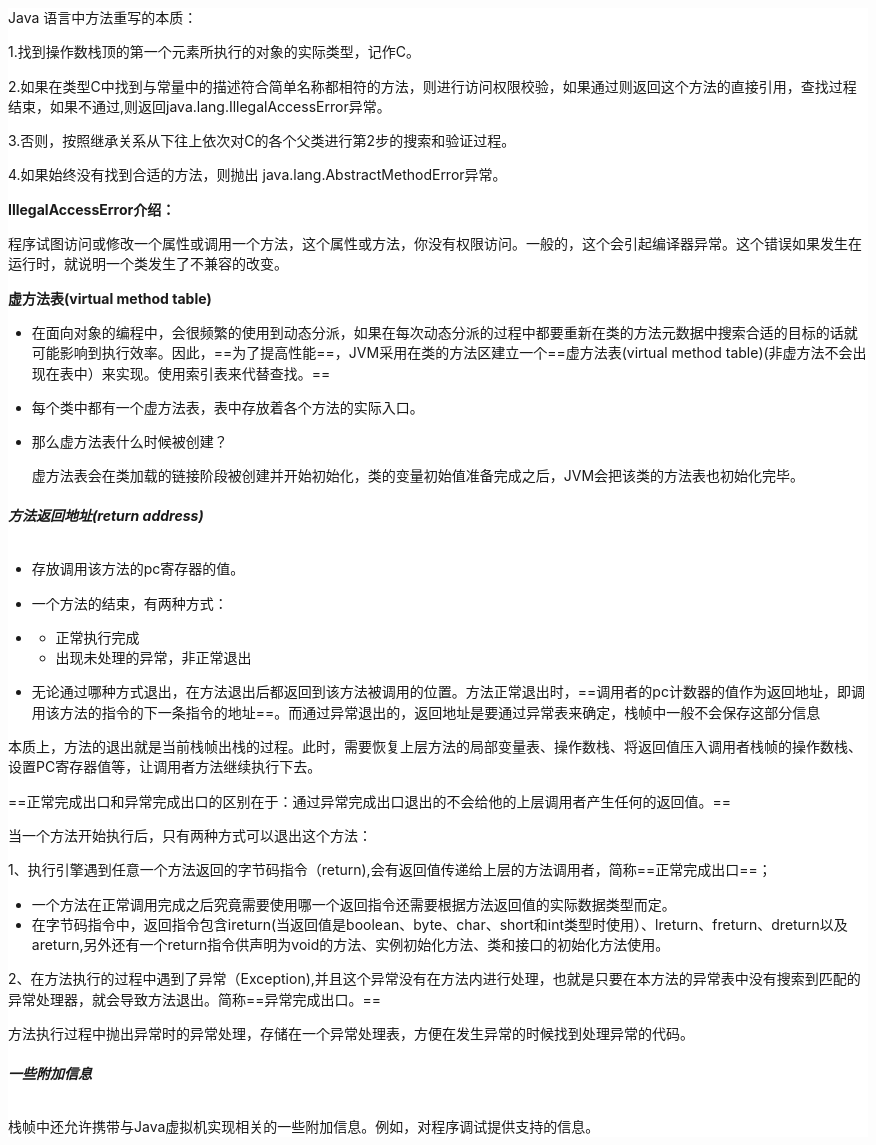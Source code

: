 Java 语言中方法重写的本质：

1.找到操作数栈顶的第一个元素所执行的对象的实际类型，记作C。

2.如果在类型C中找到与常量中的描述符合简单名称都相符的方法，则进行访问权限校验，如果通过则返回这个方法的直接引用，查找过程结束，如果不通过,则返回java.lang.IllegalAccessError异常。

3.否则，按照继承关系从下往上依次对C的各个父类进行第2步的搜索和验证过程。

4.如果始终没有找到合适的方法，则抛出 java.lang.AbstractMethodError异常。



**IllegalAccessError介绍：**

程序试图访问或修改一个属性或调用一个方法，这个属性或方法，你没有权限访问。一般的，这个会引起编译器异常。这个错误如果发生在运行时，就说明一个类发生了不兼容的改变。



**虚方法表(virtual method table)**

- 在面向对象的编程中，会很频繁的使用到动态分派，如果在每次动态分派的过程中都要重新在类的方法元数据中搜索合适的目标的话就可能影响到执行效率。因此，==为了提高性能==，JVM采用在类的方法区建立一个==虚方法表(virtual method table)(非虚方法不会出现在表中）来实现。使用索引表来代替查找。==

- 每个类中都有一个虚方法表，表中存放着各个方法的实际入口。

- 那么虚方法表什么时候被创建？

  虚方法表会在类加载的链接阶段被创建并开始初始化，类的变量初始值准备完成之后，JVM会把该类的方法表也初始化完毕。



###### **方法返回地址(return address)**

- 存放调用该方法的pc寄存器的值。

- 一个方法的结束，有两种方式：

- - 正常执行完成
  - 出现未处理的异常，非正常退出

- 无论通过哪种方式退出，在方法退出后都返回到该方法被调用的位置。方法正常退出时，==调用者的pc计数器的值作为返回地址，即调用该方法的指令的下一条指令的地址==。而通过异常退出的，返回地址是要通过异常表来确定，栈帧中一般不会保存这部分信息

本质上，方法的退出就是当前栈帧出栈的过程。此时，需要恢复上层方法的局部变量表、操作数栈、将返回值压入调用者栈帧的操作数栈、设置PC寄存器值等，让调用者方法继续执行下去。

==正常完成出口和异常完成出口的区别在于：通过异常完成出口退出的不会给他的上层调用者产生任何的返回值。==



当一个方法开始执行后，只有两种方式可以退出这个方法：

1、执行引擎遇到任意一个方法返回的字节码指令（return),会有返回值传递给上层的方法调用者，简称==正常完成出口==；

- 一个方法在正常调用完成之后究竟需要使用哪一个返回指令还需要根据方法返回值的实际数据类型而定。
- 在字节码指令中，返回指令包含ireturn(当返回值是boolean、byte、char、short和int类型时使用）、lreturn、freturn、dreturn以及areturn,另外还有一个return指令供声明为void的方法、实例初始化方法、类和接口的初始化方法使用。

2、在方法执行的过程中遇到了异常（Exception),并且这个异常没有在方法内进行处理，也就是只要在本方法的异常表中没有搜索到匹配的异常处理器，就会导致方法退出。简称==异常完成出口。==

方法执行过程中抛出异常时的异常处理，存储在一个异常处理表，方便在发生异常的时候找到处理异常的代码。

###### **一些附加信息**

栈帧中还允许携带与Java虚拟机实现相关的一些附加信息。例如，对程序调试提供支持的信息。

